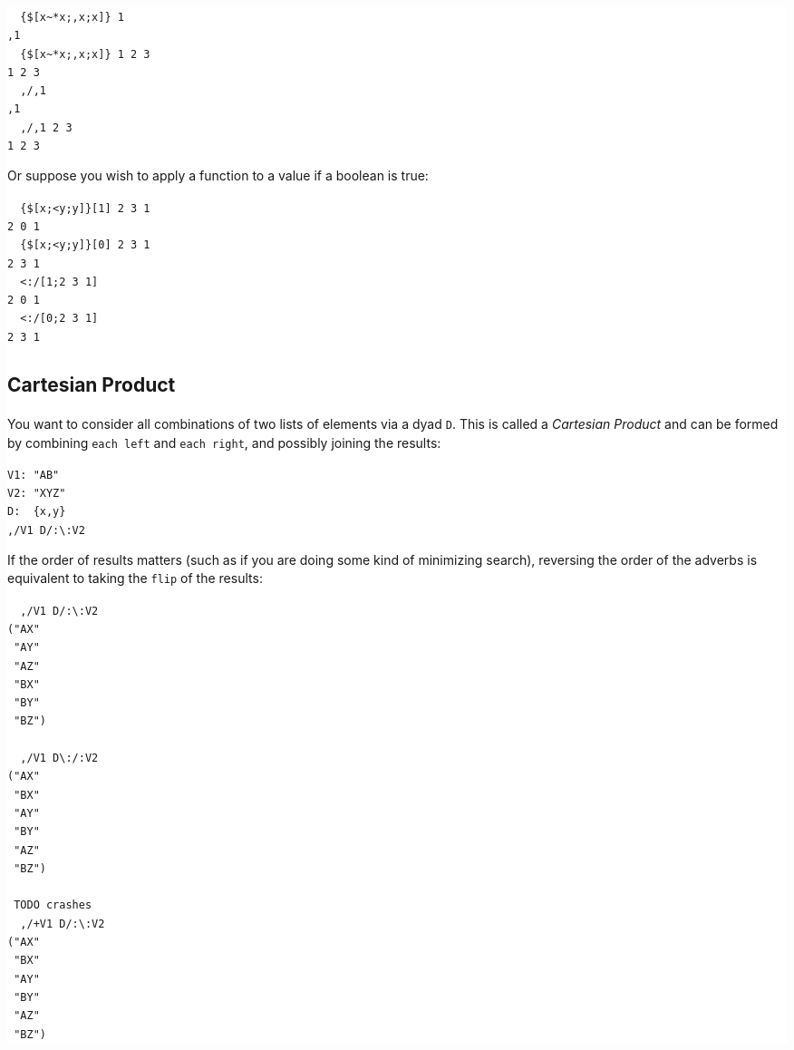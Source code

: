 	  {$[x~*x;,x;x]} 1
	,1
	  {$[x~*x;,x;x]} 1 2 3
	1 2 3
	  ,/,1
	,1
	  ,/,1 2 3
	1 2 3

Or suppose you wish to apply a function to a value if a boolean is true:

	  {$[x;<y;y]}[1] 2 3 1
	2 0 1
	  {$[x;<y;y]}[0] 2 3 1
	2 3 1
	  <:/[1;2 3 1]
	2 0 1
	  <:/[0;2 3 1]
	2 3 1

Cartesian Product
-----------------
You want to consider all combinations of two lists of elements via a dyad `D`. This is called a _Cartesian Product_ and can be formed by combining `each left` and `each right`, and possibly joining the results:

	V1: "AB"
	V2: "XYZ"
	D:  {x,y}
	,/V1 D/:\:V2
	
If the order of results matters (such as if you are doing some kind of minimizing search), reversing the order of the adverbs is equivalent to taking the `flip` of the results:

	  ,/V1 D/:\:V2
	("AX"
	 "AY"
	 "AZ"
	 "BX"
	 "BY"
	 "BZ")
	 
	  ,/V1 D\:/:V2
	("AX"
	 "BX"
	 "AY"
	 "BY"
	 "AZ"
	 "BZ")
	 
	 TODO crashes
	  ,/+V1 D/:\:V2
	("AX"
	 "BX"
	 "AY"
	 "BY"
	 "AZ"
	 "BZ")
